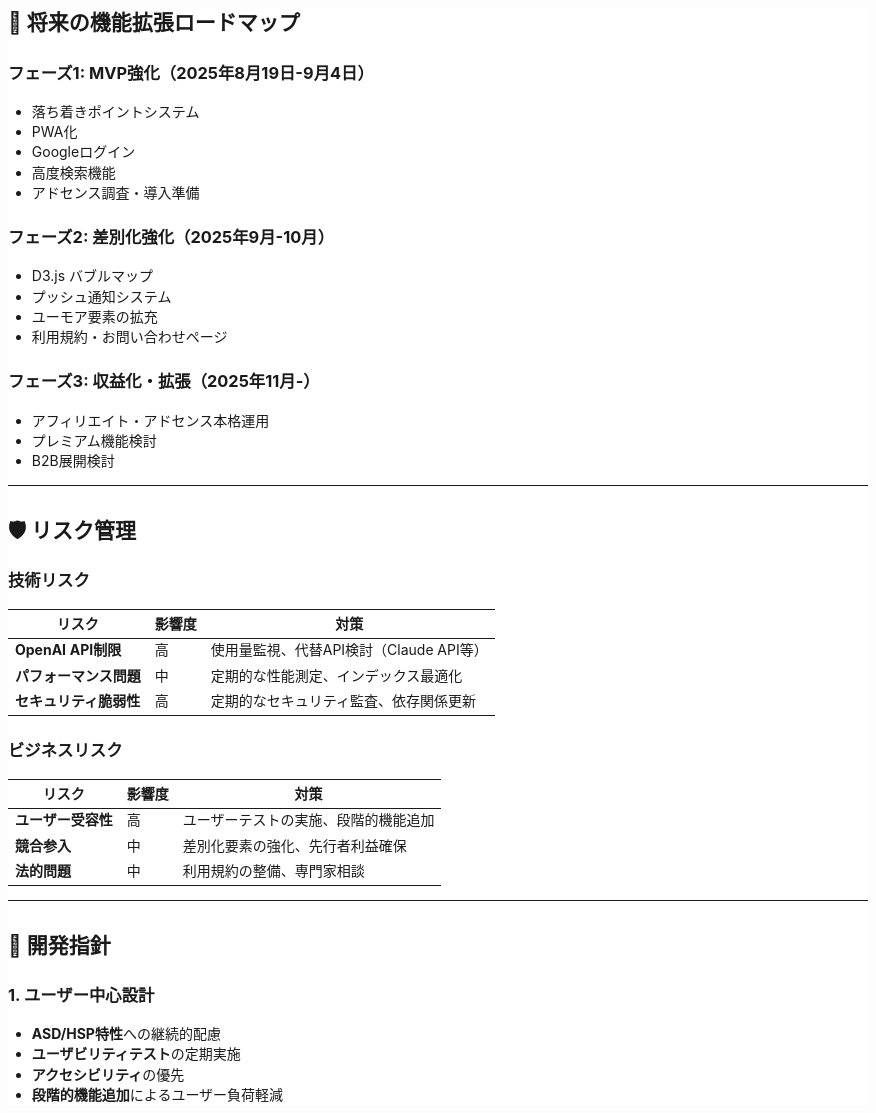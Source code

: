 
## 🔄 将来の機能拡張ロードマップ

### フェーズ1: MVP強化（2025年8月19日-9月4日）
- 落ち着きポイントシステム
- PWA化
- Googleログイン
- 高度検索機能
- アドセンス調査・導入準備

### フェーズ2: 差別化強化（2025年9月-10月）
- D3.js バブルマップ
- プッシュ通知システム
- ユーモア要素の拡充
- 利用規約・お問い合わせページ

### フェーズ3: 収益化・拡張（2025年11月-）
- アフィリエイト・アドセンス本格運用
- プレミアム機能検討
- B2B展開検討

---

## 🛡️ リスク管理

### 技術リスク

| リスク | 影響度 | 対策 |
|--------|--------|------|
| **OpenAI API制限** | 高 | 使用量監視、代替API検討（Claude API等） |
| **パフォーマンス問題** | 中 | 定期的な性能測定、インデックス最適化 |
| **セキュリティ脆弱性** | 高 | 定期的なセキュリティ監査、依存関係更新 |

### ビジネスリスク

| リスク | 影響度 | 対策 |
|--------|--------|------|
| **ユーザー受容性** | 高 | ユーザーテストの実施、段階的機能追加 |
| **競合参入** | 中 | 差別化要素の強化、先行者利益確保 |
| **法的問題** | 中 | 利用規約の整備、専門家相談 |

---

## 📝 開発指針

### 1. ユーザー中心設計
- **ASD/HSP特性**への継続的配慮
- **ユーザビリティテスト**の定期実施
- **アクセシビリティ**の優先
- **段階的機能追加**によるユーザー負荷軽減
